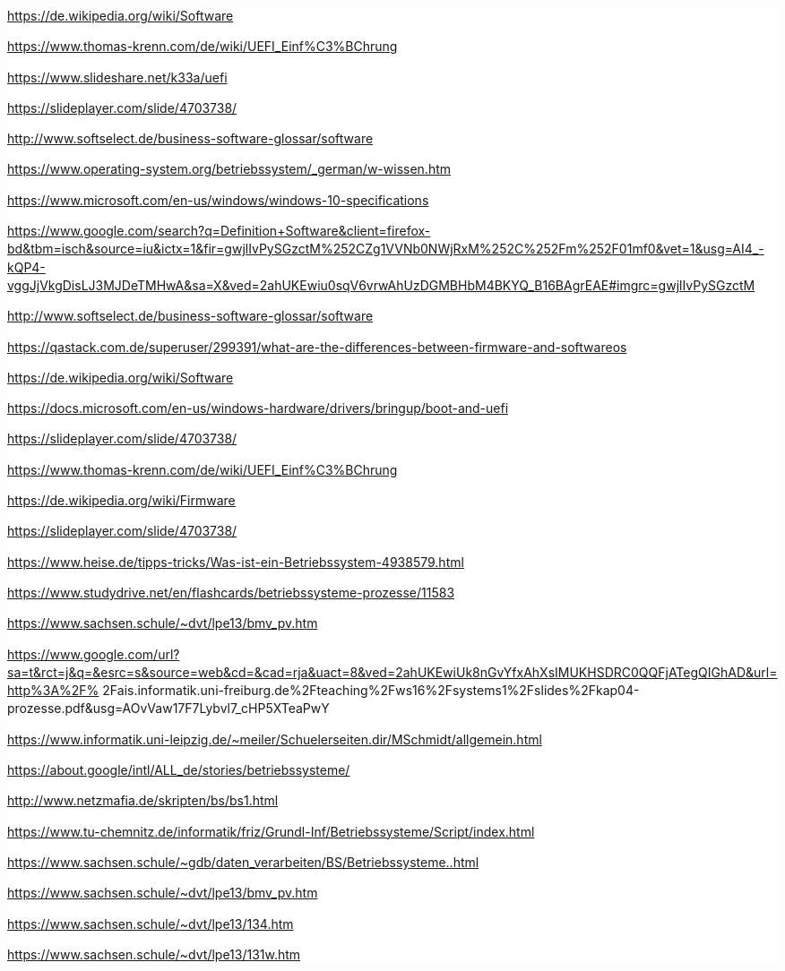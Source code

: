 https://de.wikipedia.org/wiki/Software

https://www.thomas-krenn.com/de/wiki/UEFI_Einf%C3%BChrung

https://www.slideshare.net/k33a/uefi

https://slideplayer.com/slide/4703738/

http://www.softselect.de/business-software-glossar/software

https://www.operating-system.org/betriebssystem/_german/w-wissen.htm

https://www.microsoft.com/en-us/windows/windows-10-specifications

https://www.google.com/search?q=Definition+Software&client=firefox-bd&tbm=isch&source=iu&ictx=1&fir=gwjlIvPySGzctM%252CZg1VVNb0NWjRxM%252C%252Fm%252F01mf0&vet=1&usg=AI4_-kQP4-vggJjVkgDisLJ3MJDeTMHwA&sa=X&ved=2ahUKEwiu0sqV6vrwAhUzDGMBHbM4BKYQ_B16BAgrEAE#imgrc=gwjlIvPySGzctM

http://www.softselect.de/business-software-glossar/software

https://qastack.com.de/superuser/299391/what-are-the-differences-between-firmware-and-softwareos

https://de.wikipedia.org/wiki/Software

https://docs.microsoft.com/en-us/windows-hardware/drivers/bringup/boot-and-uefi

https://slideplayer.com/slide/4703738/

https://www.thomas-krenn.com/de/wiki/UEFI_Einf%C3%BChrung

https://de.wikipedia.org/wiki/Firmware

https://slideplayer.com/slide/4703738/

https://www.heise.de/tipps-tricks/Was-ist-ein-Betriebssystem-4938579.html

https://www.studydrive.net/en/flashcards/betriebssysteme-prozesse/11583

https://www.sachsen.schule/~dvt/lpe13/bmv_pv.htm

https://www.google.com/url?sa=t&rct=j&q=&esrc=s&source=web&cd=&cad=rja&uact=8&ved=2ahUKEwiUk8nGvYfxAhXsIMUKHSDRC0QQFjATegQIGhAD&url=http%3A%2F%
2Fais.informatik.uni-freiburg.de%2Fteaching%2Fws16%2Fsystems1%2Fslides%2Fkap04-prozesse.pdf&usg=AOvVaw17F7Lybvl7_cHP5XTeaPwY

https://www.informatik.uni-leipzig.de/~meiler/Schuelerseiten.dir/MSchmidt/allgemein.html

https://about.google/intl/ALL_de/stories/betriebssysteme/

http://www.netzmafia.de/skripten/bs/bs1.html

https://www.tu-chemnitz.de/informatik/friz/Grundl-Inf/Betriebssysteme/Script/index.html

https://www.sachsen.schule/~gdb/daten_verarbeiten/BS/Betriebssysteme..html

https://www.sachsen.schule/~dvt/lpe13/bmv_pv.htm

https://www.sachsen.schule/~dvt/lpe13/134.htm

https://www.sachsen.schule/~dvt/lpe13/131w.htm
